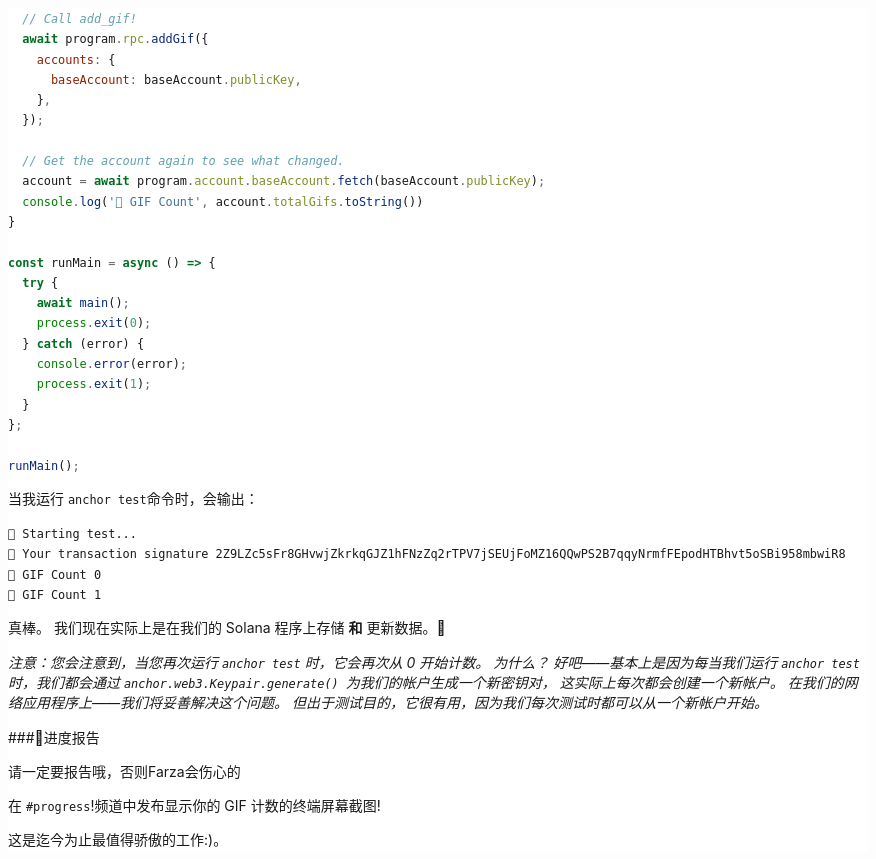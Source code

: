 ```javascript
  // Call add_gif!
  await program.rpc.addGif({
    accounts: {
      baseAccount: baseAccount.publicKey,
    },
  });
  
  // Get the account again to see what changed.
  account = await program.account.baseAccount.fetch(baseAccount.publicKey);
  console.log('👀 GIF Count', account.totalGifs.toString())
}

const runMain = async () => {
  try {
    await main();
    process.exit(0);
  } catch (error) {
    console.error(error);
    process.exit(1);
  }
};

runMain();
```

当我运行 `anchor test`命令时，会输出：

```bash
🚀 Starting test...
📝 Your transaction signature 2Z9LZc5sFr8GHvwjZkrkqGJZ1hFNzZq2rTPV7jSEUjFoMZ16QQwPS2B7qqyNrmfFEpodHTBhvt5oSBi958mbwiR8
👀 GIF Count 0
👀 GIF Count 1
```

真棒。 我们现在实际上是在我们的 Solana 程序上存储 **和** 更新数据。🤠

*注意：您会注意到，当您再次运行 `anchor test` 时，它会再次从 0 开始计数。 为什么？ 好吧——基本上是因为每当我们运行 `anchor test` 时，我们都会通过 `anchor.web3.Keypair.generate() `为我们的帐户生成一个新密钥对， 这实际上每次都会创建一个新帐户。 在我们的网络应用程序上——我们将妥善解决这个问题。 但出于测试目的，它很有用，因为我们每次测试时都可以从一个新帐户开始。*

###🚨进度报告

请一定要报告哦，否则Farza会伤心的

在 `#progress`!频道中发布显示你的 GIF 计数的终端屏幕截图!

这是迄今为止最值得骄傲的工作:)。









